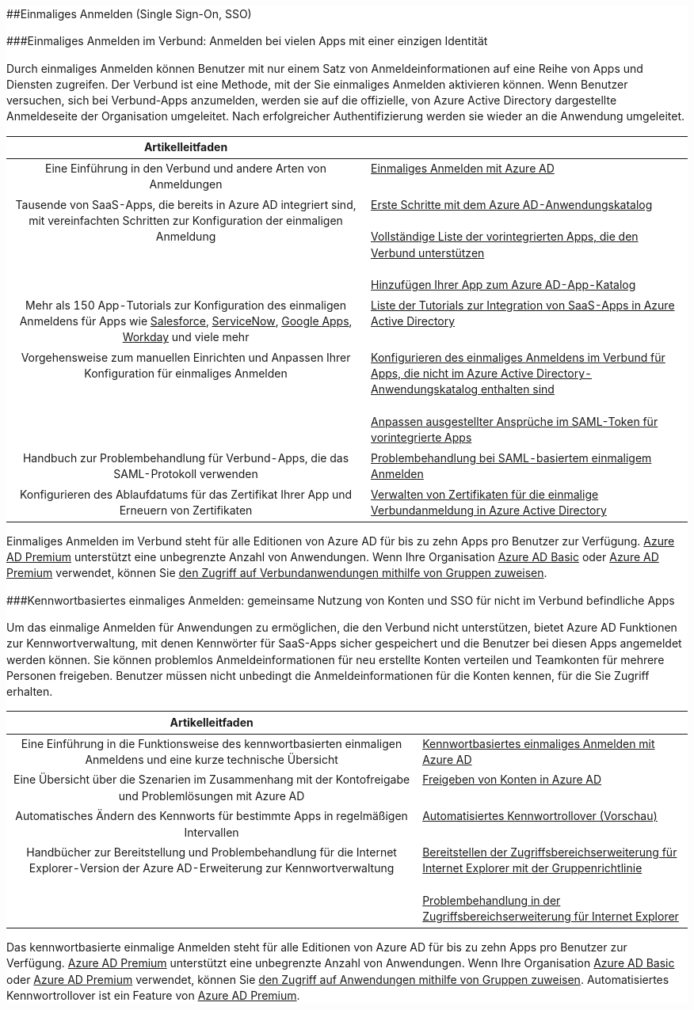 ##Einmaliges Anmelden (Single Sign-On, SSO)

###Einmaliges Anmelden im Verbund: Anmelden bei vielen Apps mit einer einzigen Identität

Durch einmaliges Anmelden können Benutzer mit nur einem Satz von Anmeldeinformationen auf eine Reihe von Apps und Diensten zugreifen. Der Verbund ist eine Methode, mit der Sie einmaliges Anmelden aktivieren können. Wenn Benutzer versuchen, sich bei Verbund-Apps anzumelden, werden sie auf die offizielle, von Azure Active Directory dargestellte Anmeldeseite der Organisation umgeleitet. Nach erfolgreicher Authentifizierung werden sie wieder an die Anwendung umgeleitet.

| Artikelleitfaden | |
| :---: | --- |
| Eine Einführung in den Verbund und andere Arten von Anmeldungen | [Einmaliges Anmelden mit Azure AD](active-directory-appssoaccess-whatis.md) |
| Tausende von SaaS-Apps, die bereits in Azure AD integriert sind, mit vereinfachten Schritten zur Konfiguration der einmaligen Anmeldung | [Erste Schritte mit dem Azure AD-Anwendungskatalog](active-directory-appssoaccess-whatis.md#get-started-with-the-azure-ad-application-gallery)<br /><br />[Vollständige Liste der vorintegrierten Apps, die den Verbund unterstützen](http://aka.ms/aadfederatedapps)<br /><br />[Hinzufügen Ihrer App zum Azure AD-App-Katalog](active-directory-app-gallery-listing.md) |
| Mehr als 150 App-Tutorials zur Konfiguration des einmaligen Anmeldens für Apps wie [Salesforce](active-directory-saas-salesforce-tutorial.md), [ServiceNow](active-directory-saas-servicenow-tutorial.md), [Google Apps](active-directory-saas-google-apps-tutorial.md), [Workday](active-directory-saas-workday-tutorial.md) und viele mehr | [Liste der Tutorials zur Integration von SaaS-Apps in Azure Active Directory](active-directory-saas-tutorial-list.md) |
| Vorgehensweise zum manuellen Einrichten und Anpassen Ihrer Konfiguration für einmaliges Anmelden | [Konfigurieren des einmaliges Anmeldens im Verbund für Apps, die nicht im Azure Active Directory-Anwendungskatalog enthalten sind](active-directory-saas-custom-apps.md)<br /><br />[Anpassen ausgestellter Ansprüche im SAML-Token für vorintegrierte Apps](active-directory-saml-claims-customization.md) |
| Handbuch zur Problembehandlung für Verbund-Apps, die das SAML-Protokoll verwenden | [Problembehandlung bei SAML-basiertem einmaligem Anmelden](active-directory-saml-debugging.md) |
| Konfigurieren des Ablaufdatums für das Zertifikat Ihrer App und Erneuern von Zertifikaten | [Verwalten von Zertifikaten für die einmalige Verbundanmeldung in Azure Active Directory](active-directory-sso-certs.md) |

Einmaliges Anmelden im Verbund steht für alle Editionen von Azure AD für bis zu zehn Apps pro Benutzer zur Verfügung. [Azure AD Premium](https://azure.microsoft.com/pricing/details/active-directory/) unterstützt eine unbegrenzte Anzahl von Anwendungen. Wenn Ihre Organisation [Azure AD Basic](https://azure.microsoft.com/pricing/details/active-directory/) oder [Azure AD Premium](https://azure.microsoft.com/pricing/details/active-directory/) verwendet, können Sie [den Zugriff auf Verbundanwendungen mithilfe von Gruppen zuweisen](#how-to-manage-who-has-access-to-which-apps).

###Kennwortbasiertes einmaliges Anmelden: gemeinsame Nutzung von Konten und SSO für nicht im Verbund befindliche Apps

Um das einmalige Anmelden für Anwendungen zu ermöglichen, die den Verbund nicht unterstützen, bietet Azure AD Funktionen zur Kennwortverwaltung, mit denen Kennwörter für SaaS-Apps sicher gespeichert und die Benutzer bei diesen Apps angemeldet werden können. Sie können problemlos Anmeldeinformationen für neu erstellte Konten verteilen und Teamkonten für mehrere Personen freigeben. Benutzer müssen nicht unbedingt die Anmeldeinformationen für die Konten kennen, für die Sie Zugriff erhalten.

| Artikelleitfaden | |
| :---: | --- |
| Eine Einführung in die Funktionsweise des kennwortbasierten einmaligen Anmeldens und eine kurze technische Übersicht | [Kennwortbasiertes einmaliges Anmelden mit Azure AD](active-directory-appssoaccess-whatis.md#password-based-single-sign-on) |
| Eine Übersicht über die Szenarien im Zusammenhang mit der Kontofreigabe und Problemlösungen mit Azure AD | [Freigeben von Konten in Azure AD](active-directory-sharing-accounts.md) |
| Automatisches Ändern des Kennworts für bestimmte Apps in regelmäßigen Intervallen | [Automatisiertes Kennwortrollover (Vorschau)](http://blogs.technet.com/b/ad/archive/2015/02/20/azure-ad-automated-password-roll-over-for-facebook-twitter-and-linkedin-now-in-preview.aspx0) |
| Handbücher zur Bereitstellung und Problembehandlung für die Internet Explorer-Version der Azure AD-Erweiterung zur Kennwortverwaltung | [Bereitstellen der Zugriffsbereichserweiterung für Internet Explorer mit der Gruppenrichtlinie](active-directory-saas-ie-group-policy.md)<br /><br />[Problembehandlung in der Zugriffsbereichserweiterung für Internet Explorer](active-directory-saas-ie-troubleshooting.md) |

Das kennwortbasierte einmalige Anmelden steht für alle Editionen von Azure AD für bis zu zehn Apps pro Benutzer zur Verfügung. [Azure AD Premium](https://azure.microsoft.com/pricing/details/active-directory/) unterstützt eine unbegrenzte Anzahl von Anwendungen. Wenn Ihre Organisation [Azure AD Basic](https://azure.microsoft.com/pricing/details/active-directory/) oder [Azure AD Premium](https://azure.microsoft.com/pricing/details/active-directory/) verwendet, können Sie [den Zugriff auf Anwendungen mithilfe von Gruppen zuweisen](#how-to-manage-who-has-access-to-which-apps). Automatisiertes Kennwortrollover ist ein Feature von [Azure AD Premium](https://azure.microsoft.com/pricing/details/active-directory/).
